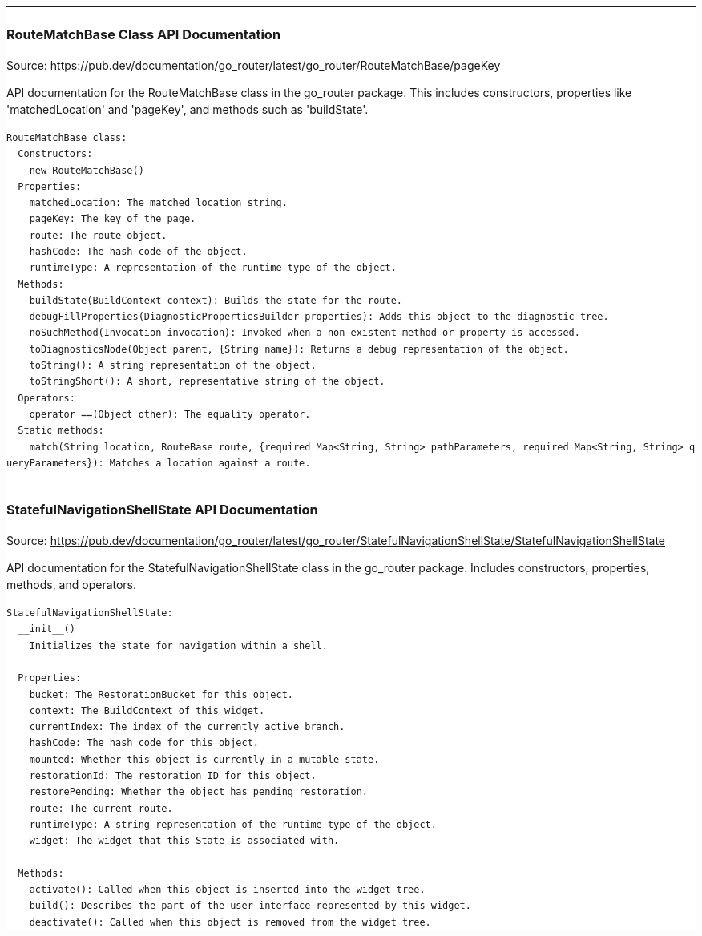 --------------------------------

### RouteMatchBase Class API Documentation

Source: https://pub.dev/documentation/go_router/latest/go_router/RouteMatchBase/pageKey

API documentation for the RouteMatchBase class in the go_router package. This includes constructors, properties like 'matchedLocation' and 'pageKey', and methods such as 'buildState'.

```APIDOC
RouteMatchBase class:
  Constructors:
    new RouteMatchBase()
  Properties:
    matchedLocation: The matched location string.
    pageKey: The key of the page.
    route: The route object.
    hashCode: The hash code of the object.
    runtimeType: A representation of the runtime type of the object.
  Methods:
    buildState(BuildContext context): Builds the state for the route.
    debugFillProperties(DiagnosticPropertiesBuilder properties): Adds this object to the diagnostic tree.
    noSuchMethod(Invocation invocation): Invoked when a non-existent method or property is accessed.
    toDiagnosticsNode(Object parent, {String name}): Returns a debug representation of the object.
    toString(): A string representation of the object.
    toStringShort(): A short, representative string of the object.
  Operators:
    operator ==(Object other): The equality operator.
  Static methods:
    match(String location, RouteBase route, {required Map<String, String> pathParameters, required Map<String, String> queryParameters}): Matches a location against a route.
```

--------------------------------

### StatefulNavigationShellState API Documentation

Source: https://pub.dev/documentation/go_router/latest/go_router/StatefulNavigationShellState/StatefulNavigationShellState

API documentation for the StatefulNavigationShellState class in the go_router package. Includes constructors, properties, methods, and operators.

```APIDOC
StatefulNavigationShellState:
  __init__()
    Initializes the state for navigation within a shell.

  Properties:
    bucket: The RestorationBucket for this object.
    context: The BuildContext of this widget.
    currentIndex: The index of the currently active branch.
    hashCode: The hash code for this object.
    mounted: Whether this object is currently in a mutable state.
    restorationId: The restoration ID for this object.
    restorePending: Whether the object has pending restoration.
    route: The current route.
    runtimeType: A string representation of the runtime type of the object.
    widget: The widget that this State is associated with.

  Methods:
    activate(): Called when this object is inserted into the widget tree.
    build(): Describes the part of the user interface represented by this widget.
    deactivate(): Called when this object is removed from the widget tree.
```